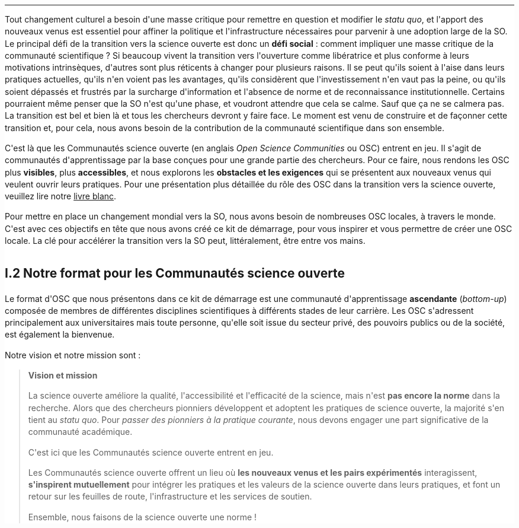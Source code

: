 ***

Tout changement culturel a besoin d'une masse critique pour remettre en question et modifier le *statu quo*, et l'apport des nouveaux venus est essentiel pour affiner la politique et l'infrastructure nécessaires pour parvenir à une adoption large de la SO. Le principal défi de la transition vers la science ouverte est donc un **défi social** : comment impliquer une masse critique de la communauté scientifique ? Si beaucoup vivent la transition vers l'ouverture comme libératrice et plus conforme à leurs motivations intrinsèques, d'autres sont plus réticents à changer pour plusieurs raisons. Il se peut qu'ils soient à l'aise dans leurs pratiques actuelles, qu'ils n'en voient pas les avantages, qu'ils considèrent que l'investissement n'en vaut pas la peine, ou qu'ils soient dépassés et frustrés par la surcharge d'information et l'absence de norme et de reconnaissance institutionnelle. Certains pourraient même penser que la SO n'est qu'une phase, et voudront attendre que cela se calme. Sauf que ça ne se calmera pas. La transition est bel et bien là et tous les chercheurs devront y faire face. Le moment est venu de construire et de façonner cette transition et, pour cela, nous avons besoin de la contribution de la communauté scientifique dans son ensemble.

C'est là que les Communautés science ouverte (en anglais *Open Science Communities* ou OSC) entrent en jeu. Il s'agit de communautés d'apprentissage par la base conçues pour une grande partie des chercheurs. Pour ce faire, nous rendons les OSC plus **visibles**, plus **accessibles**, et nous explorons les **obstacles et les exigences** qui se présentent aux nouveaux venus qui veulent ouvrir leurs pratiques. Pour une présentation plus détaillée du rôle des OSC dans la transition vers la science ouverte, veuillez lire notre [livre blanc](https://doi.org/10.31222/osf.io/7gct9/).

Pour mettre en place un changement mondial vers la SO, nous avons besoin de nombreuses OSC locales, à travers le monde. C'est avec ces objectifs en tête que nous avons créé ce kit de démarrage, pour vous inspirer et vous permettre de créer une OSC locale. La clé pour accélérer la transition vers la SO peut, littéralement, être entre vos mains.

## I.2 Notre format pour les Communautés science ouverte

Le format d'OSC que nous présentons dans ce kit de démarrage est une communauté d'apprentissage **ascendante** (*bottom-up*) composée de membres de différentes disciplines scientifiques à différents stades de leur carrière. Les OSC s'adressent principalement aux universitaires mais toute personne, qu'elle soit issue du secteur privé, des pouvoirs publics ou de la société, est également la bienvenue.

Notre vision et notre mission sont :

> **Vision et mission**
>
> La science ouverte améliore la qualité, l'accessibilité et l'efficacité de la science, mais n'est **pas encore la norme** dans la recherche. Alors que des chercheurs pionniers développent et adoptent les pratiques de science ouverte, la majorité s'en tient au *statu quo*. Pour *passer des pionniers à la pratique courante*, nous devons engager une part significative de la communauté académique.
>
> C'est ici que les Communautés science ouverte entrent en jeu.
>
> Les Communautés science ouverte offrent un lieu où **les nouveaux venus et les pairs expérimentés** interagissent, **s'inspirent mutuellement** pour intégrer les pratiques et les valeurs de la science ouverte dans leurs pratiques, et font un retour sur les feuilles de route, l'infrastructure et les services de soutien.
>
> Ensemble, nous faisons de la science ouverte une norme !  
